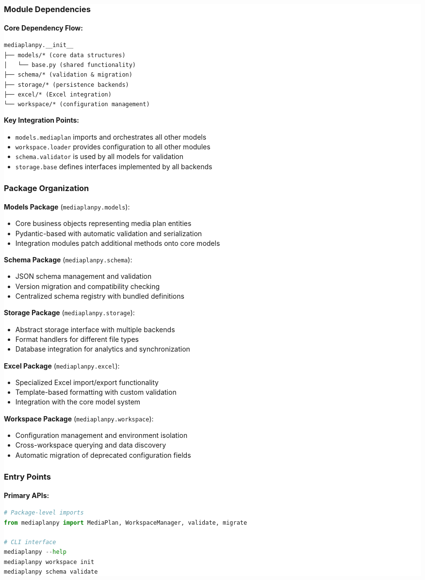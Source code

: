 ### Module Dependencies

**Core Dependency Flow:**
```
mediaplanpy.__init__ 
├── models/* (core data structures)
│   └── base.py (shared functionality)
├── schema/* (validation & migration)
├── storage/* (persistence backends)
├── excel/* (Excel integration)
└── workspace/* (configuration management)
```

**Key Integration Points:**
- `models.mediaplan` imports and orchestrates all other models
- `workspace.loader` provides configuration to all other modules
- `schema.validator` is used by all models for validation
- `storage.base` defines interfaces implemented by all backends

### Package Organization

**Models Package** (`mediaplanpy.models`):
- Core business objects representing media plan entities
- Pydantic-based with automatic validation and serialization
- Integration modules patch additional methods onto core models

**Schema Package** (`mediaplanpy.schema`):
- JSON schema management and validation
- Version migration and compatibility checking
- Centralized schema registry with bundled definitions

**Storage Package** (`mediaplanpy.storage`):
- Abstract storage interface with multiple backends
- Format handlers for different file types
- Database integration for analytics and synchronization

**Excel Package** (`mediaplanpy.excel`):
- Specialized Excel import/export functionality
- Template-based formatting with custom validation
- Integration with the core model system

**Workspace Package** (`mediaplanpy.workspace`):
- Configuration management and environment isolation
- Cross-workspace querying and data discovery
- Automatic migration of deprecated configuration fields

### Entry Points

**Primary APIs:**
```python
# Package-level imports
from mediaplanpy import MediaPlan, WorkspaceManager, validate, migrate

# CLI interface
mediaplanpy --help
mediaplanpy workspace init
mediaplanpy schema validate
```
